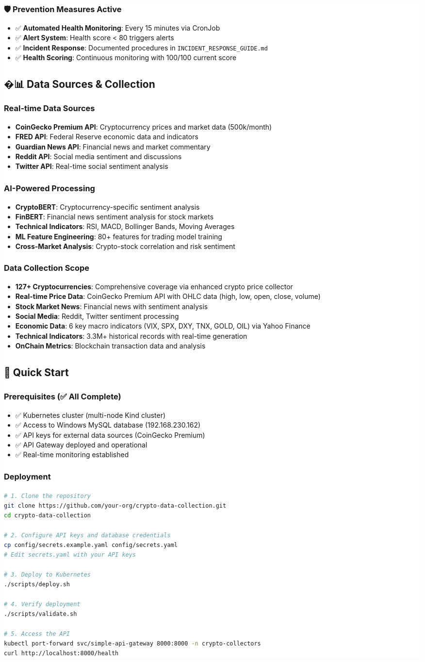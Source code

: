 ### 🛡️ **Prevention Measures Active**
- ✅ **Automated Health Monitoring**: Every 15 minutes via CronJob
- ✅ **Alert System**: Health score < 80 triggers alerts
- ✅ **Incident Response**: Documented procedures in `INCIDENT_RESPONSE_GUIDE.md`
- ✅ **Health Scoring**: Continuous monitoring with 100/100 current score

## �📊 **Data Sources & Collection**

### **Real-time Data Sources**
- **CoinGecko Premium API**: Cryptocurrency prices and market data (500k/month)
- **FRED API**: Federal Reserve economic data and indicators
- **Guardian News API**: Financial news and market commentary
- **Reddit API**: Social media sentiment and discussions
- **Twitter API**: Real-time social sentiment analysis

### **AI-Powered Processing**
- **CryptoBERT**: Cryptocurrency-specific sentiment analysis
- **FinBERT**: Financial news sentiment analysis for stock markets
- **Technical Indicators**: RSI, MACD, Bollinger Bands, Moving Averages
- **ML Feature Engineering**: 80+ features for trading model training
- **Cross-Market Analysis**: Crypto-stock correlation and risk sentiment

### **Data Collection Scope**
- **127+ Cryptocurrencies**: Comprehensive coverage via enhanced crypto price collector
- **Real-time Price Data**: CoinGecko Premium API with OHLC data (high, low, open, close, volume)
- **Stock Market News**: Financial news with sentiment analysis
- **Social Media**: Reddit, Twitter sentiment processing
- **Economic Data**: 6 key macro indicators (VIX, SPX, DXY, TNX, GOLD, OIL) via Yahoo Finance
- **Technical Indicators**: 3.3M+ historical records with real-time generation
- **OnChain Metrics**: Blockchain transaction data and analysis

## 🚀 **Quick Start**

### **Prerequisites (✅ All Complete)**
- ✅ Kubernetes cluster (multi-node Kind cluster)
- ✅ Access to Windows MySQL database (192.168.230.162)
- ✅ API keys for external data sources (CoinGecko Premium)
- ✅ API Gateway deployed and operational
- ✅ Real-time monitoring established

### **Deployment**
```bash
# 1. Clone the repository
git clone https://github.com/your-org/crypto-data-collection.git
cd crypto-data-collection

# 2. Configure API keys and database credentials
cp config/secrets.example.yaml config/secrets.yaml
# Edit secrets.yaml with your API keys

# 3. Deploy to Kubernetes
./scripts/deploy.sh

# 4. Verify deployment
./scripts/validate.sh

# 5. Access the API
kubectl port-forward svc/simple-api-gateway 8000:8000 -n crypto-collectors
curl http://localhost:8000/health
```
